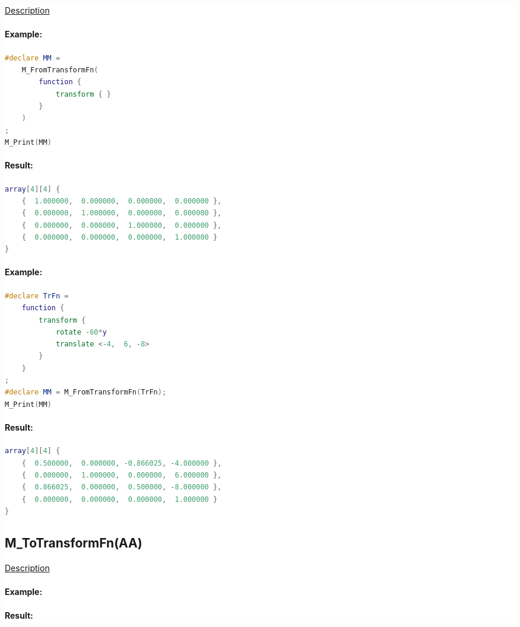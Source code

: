 [Description](README.md#m_fromtransformfntransformfn)

#### Example:
```povray
#declare MM =
    M_FromTransformFn(
        function {
            transform { }
        }
    )
;
M_Print(MM)
```
#### Result:
```povray
array[4][4] {
    {  1.000000,  0.000000,  0.000000,  0.000000 },
    {  0.000000,  1.000000,  0.000000,  0.000000 },
    {  0.000000,  0.000000,  1.000000,  0.000000 },
    {  0.000000,  0.000000,  0.000000,  1.000000 }
}
```

#### Example:
```povray
#declare TrFn =
    function {
        transform {
            rotate -60*y
            translate <-4,  6, -8>
        }
    }
;
#declare MM = M_FromTransformFn(TrFn);
M_Print(MM)
```
#### Result:
```povray
array[4][4] {
    {  0.500000,  0.000000, -0.866025, -4.000000 },
    {  0.000000,  1.000000,  0.000000,  6.000000 },
    {  0.866025,  0.000000,  0.500000, -8.000000 },
    {  0.000000,  0.000000,  0.000000,  1.000000 }
}
```

## M_ToTransformFn(AA)

[Description](README.md#m_totransformfnaa)

#### Example:
```povray
```
#### Result:
```povray
```

